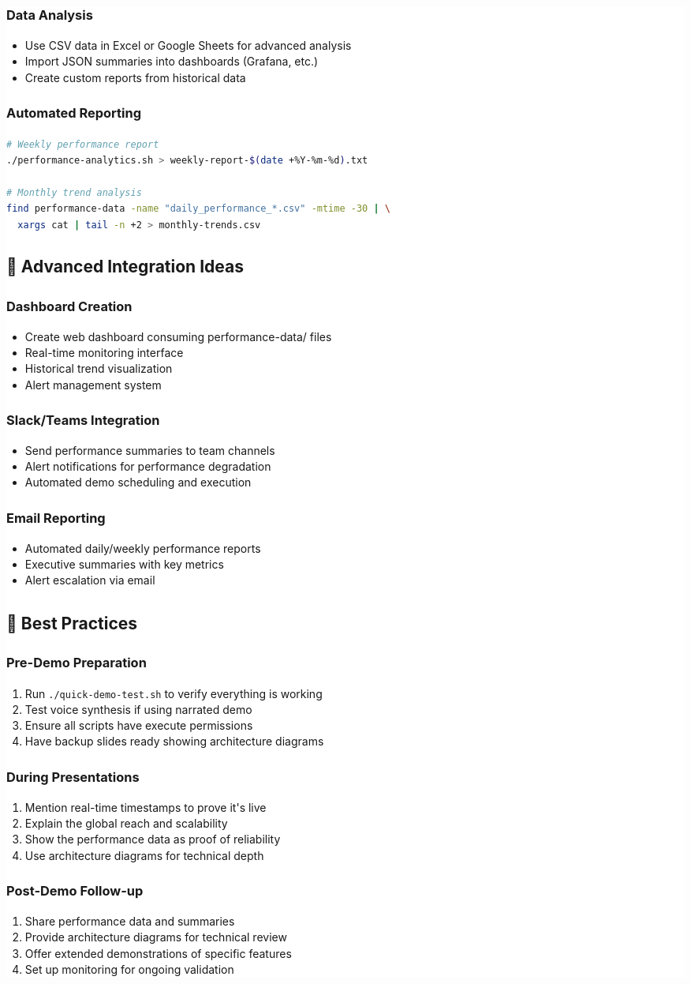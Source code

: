 ### **Data Analysis**
- Use CSV data in Excel or Google Sheets for advanced analysis
- Import JSON summaries into dashboards (Grafana, etc.)
- Create custom reports from historical data

### **Automated Reporting**
```bash
# Weekly performance report
./performance-analytics.sh > weekly-report-$(date +%Y-%m-%d).txt

# Monthly trend analysis
find performance-data -name "daily_performance_*.csv" -mtime -30 | \
  xargs cat | tail -n +2 > monthly-trends.csv
```

## 🚀 **Advanced Integration Ideas**

### **Dashboard Creation**
- Create web dashboard consuming performance-data/ files
- Real-time monitoring interface
- Historical trend visualization
- Alert management system

### **Slack/Teams Integration**
- Send performance summaries to team channels
- Alert notifications for performance degradation
- Automated demo scheduling and execution

### **Email Reporting**
- Automated daily/weekly performance reports
- Executive summaries with key metrics
- Alert escalation via email

## 🎯 **Best Practices**

### **Pre-Demo Preparation**
1. Run `./quick-demo-test.sh` to verify everything is working
2. Test voice synthesis if using narrated demo
3. Ensure all scripts have execute permissions
4. Have backup slides ready showing architecture diagrams

### **During Presentations**
1. Mention real-time timestamps to prove it's live
2. Explain the global reach and scalability
3. Show the performance data as proof of reliability
4. Use architecture diagrams for technical depth

### **Post-Demo Follow-up**
1. Share performance data and summaries
2. Provide architecture diagrams for technical review
3. Offer extended demonstrations of specific features
4. Set up monitoring for ongoing validation
